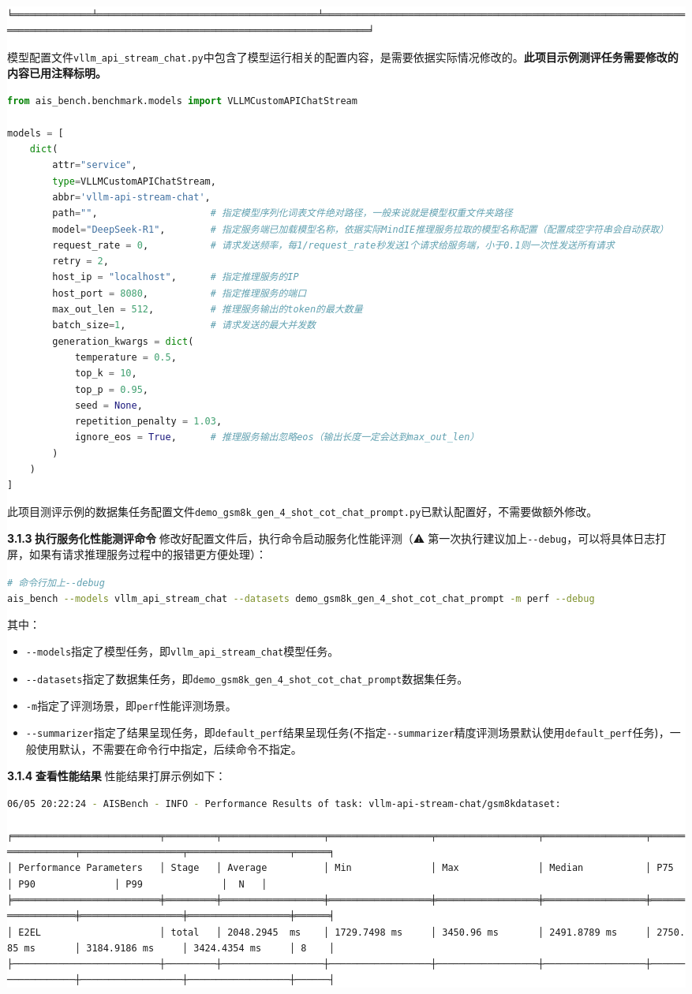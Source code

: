 ```shell
╘══════════════╧═══════════════════════════════════════╧════════════════════════════════════════════════════════════════════════════════════════════════════════════════════════════════╛

```

模型配置文件`vllm_api_stream_chat.py`中包含了模型运行相关的配置内容，是需要依据实际情况修改的。**此项目示例测评任务需要修改的内容已用注释标明。**
```python
from ais_bench.benchmark.models import VLLMCustomAPIChatStream

models = [
    dict(
        attr="service",
        type=VLLMCustomAPIChatStream,
        abbr='vllm-api-stream-chat',
        path="",                    # 指定模型序列化词表文件绝对路径，一般来说就是模型权重文件夹路径
        model="DeepSeek-R1",        # 指定服务端已加载模型名称，依据实际MindIE推理服务拉取的模型名称配置（配置成空字符串会自动获取）
        request_rate = 0,           # 请求发送频率，每1/request_rate秒发送1个请求给服务端，小于0.1则一次性发送所有请求
        retry = 2,
        host_ip = "localhost",      # 指定推理服务的IP
        host_port = 8080,           # 指定推理服务的端口
        max_out_len = 512,          # 推理服务输出的token的最大数量
        batch_size=1,               # 请求发送的最大并发数
        generation_kwargs = dict(
            temperature = 0.5,
            top_k = 10,
            top_p = 0.95,
            seed = None,
            repetition_penalty = 1.03,
            ignore_eos = True,      # 推理服务输出忽略eos（输出长度一定会达到max_out_len）
        )
    )
]
```
此项目测评示例的数据集任务配置文件`demo_gsm8k_gen_4_shot_cot_chat_prompt.py`已默认配置好，不需要做额外修改。

**3.1.3 执行服务化性能测评命令**
修改好配置文件后，执行命令启动服务化性能评测（⚠️ 第一次执行建议加上`--debug`，可以将具体日志打屏，如果有请求推理服务过程中的报错更方便处理）：
```bash
# 命令行加上--debug
ais_bench --models vllm_api_stream_chat --datasets demo_gsm8k_gen_4_shot_cot_chat_prompt -m perf --debug
```
其中：
- `--models`指定了模型任务，即`vllm_api_stream_chat`模型任务。

- `--datasets`指定了数据集任务，即`demo_gsm8k_gen_4_shot_cot_chat_prompt`数据集任务。

- `-m`指定了评测场景，即`perf`性能评测场景。

- `--summarizer`指定了结果呈现任务，即`default_perf`结果呈现任务(不指定`--summarizer`精度评测场景默认使用`default_perf`任务)，一般使用默认，不需要在命令行中指定，后续命令不指定。

**3.1.4 查看性能结果**
性能结果打屏示例如下：
```bash
06/05 20:22:24 - AISBench - INFO - Performance Results of task: vllm-api-stream-chat/gsm8kdataset:

╒══════════════════════════╤═════════╤══════════════════╤══════════════════╤══════════════════╤══════════════════╤══════════════════╤══════════════════╤══════════════════╤══════╕
│ Performance Parameters   │ Stage   │ Average          │ Min              │ Max              │ Median           │ P75              │ P90              │ P99              │  N   │
╞══════════════════════════╪═════════╪══════════════════╪══════════════════╪══════════════════╪══════════════════╪══════════════════╪══════════════════╪══════════════════╪══════╡
│ E2EL                     │ total   │ 2048.2945  ms    │ 1729.7498 ms     │ 3450.96 ms       │ 2491.8789 ms     │ 2750.85 ms       │ 3184.9186 ms     │ 3424.4354 ms     │ 8    │
├──────────────────────────┼─────────┼──────────────────┼──────────────────┼──────────────────┼──────────────────┼──────────────────┼──────────────────┼──────────────────┼──────┤
```